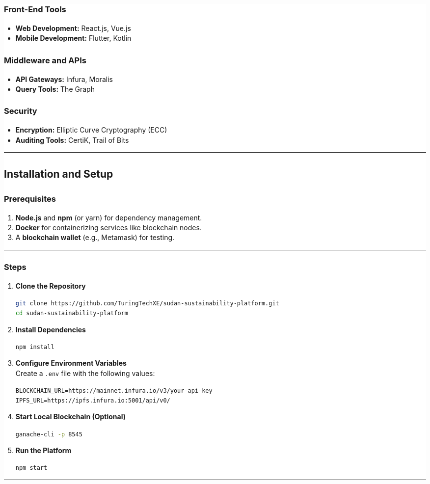 ### **Front-End Tools**
- **Web Development:** React.js, Vue.js  
- **Mobile Development:** Flutter, Kotlin  

### **Middleware and APIs**
- **API Gateways:** Infura, Moralis  
- **Query Tools:** The Graph  

### **Security**
- **Encryption:** Elliptic Curve Cryptography (ECC)  
- **Auditing Tools:** CertiK, Trail of Bits  

---

## **Installation and Setup**

### **Prerequisites**
1. **Node.js** and **npm** (or yarn) for dependency management.  
2. **Docker** for containerizing services like blockchain nodes.  
3. A **blockchain wallet** (e.g., Metamask) for testing.  

---

### **Steps**

1. **Clone the Repository**  
   ```bash
   git clone https://github.com/TuringTechXE/sudan-sustainability-platform.git
   cd sudan-sustainability-platform
   ```

2. **Install Dependencies**  
   ```bash
   npm install
   ```

3. **Configure Environment Variables**  
   Create a `.env` file with the following values:  
   ```env
   BLOCKCHAIN_URL=https://mainnet.infura.io/v3/your-api-key
   IPFS_URL=https://ipfs.infura.io:5001/api/v0/
   ```

4. **Start Local Blockchain (Optional)**  
   ```bash
   ganache-cli -p 8545
   ```

5. **Run the Platform**  
   ```bash
   npm start
   ```

---
